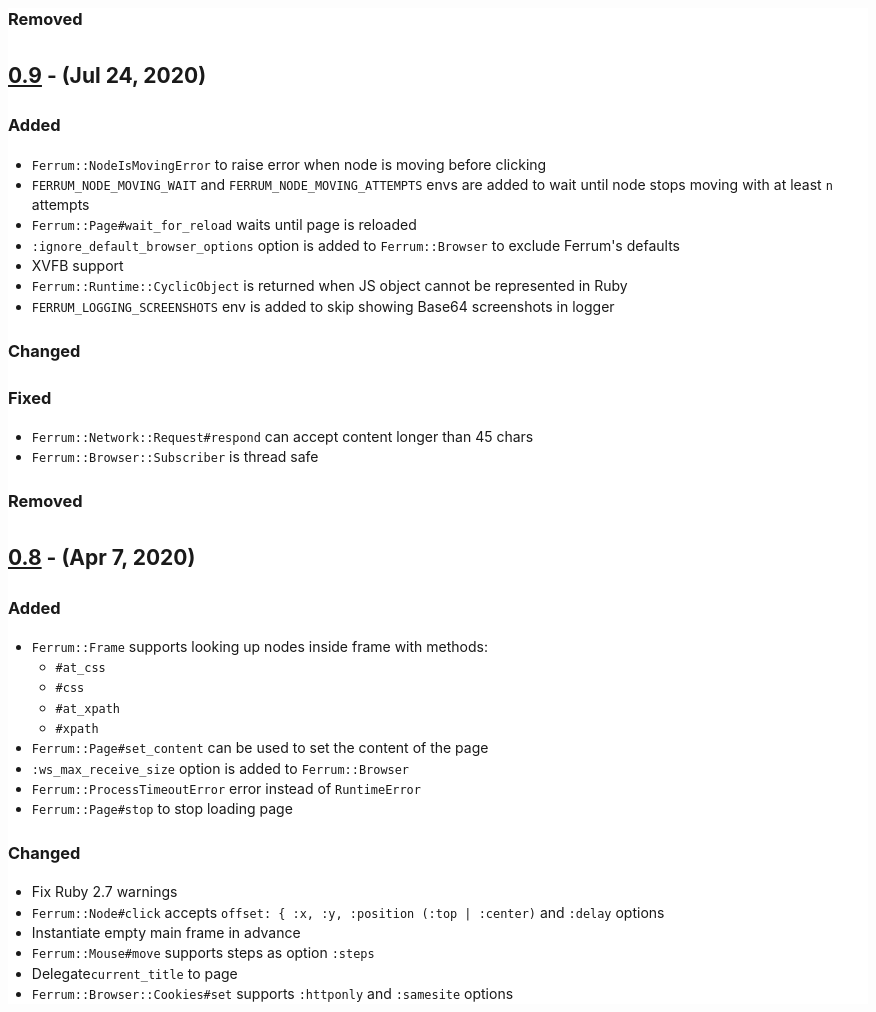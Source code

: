 ### Removed


## [0.9](https://github.com/rubycdp/ferrum/compare/v0.8...v0.9) - (Jul 24, 2020) ##

### Added
- `Ferrum::NodeIsMovingError` to raise error when node is moving before clicking
- `FERRUM_NODE_MOVING_WAIT` and `FERRUM_NODE_MOVING_ATTEMPTS` envs are added to wait until node stops moving with
  at least `n` attempts
- `Ferrum::Page#wait_for_reload` waits until page is reloaded
- `:ignore_default_browser_options` option is added to `Ferrum::Browser` to exclude Ferrum's defaults
- XVFB support
- `Ferrum::Runtime::CyclicObject` is returned when JS object cannot be represented in Ruby
- `FERRUM_LOGGING_SCREENSHOTS` env is added to skip showing Base64 screenshots in logger

### Changed

### Fixed
- `Ferrum::Network::Request#respond` can accept content longer than 45 chars
- `Ferrum::Browser::Subscriber` is thread safe

### Removed


## [0.8](https://github.com/rubycdp/ferrum/compare/v0.7...v0.8) - (Apr 7, 2020) ##

### Added
- `Ferrum::Frame` supports looking up nodes inside frame with methods:
  - `#at_css`
  - `#css`
  - `#at_xpath`
  - `#xpath`
- `Ferrum::Page#set_content` can be used to set the content of the page
- `:ws_max_receive_size` option is added to `Ferrum::Browser`
- `Ferrum::ProcessTimeoutError` error instead of `RuntimeError`
- `Ferrum::Page#stop` to stop loading page

### Changed
- Fix Ruby 2.7 warnings
- `Ferrum::Node#click` accepts `offset: { :x, :y, :position (:top | :center)` and `:delay` options
- Instantiate empty main frame in advance
- `Ferrum::Mouse#move` supports steps as option `:steps`
- Delegate`current_title` to page
- `Ferrum::Browser::Cookies#set` supports `:httponly` and `:samesite` options
